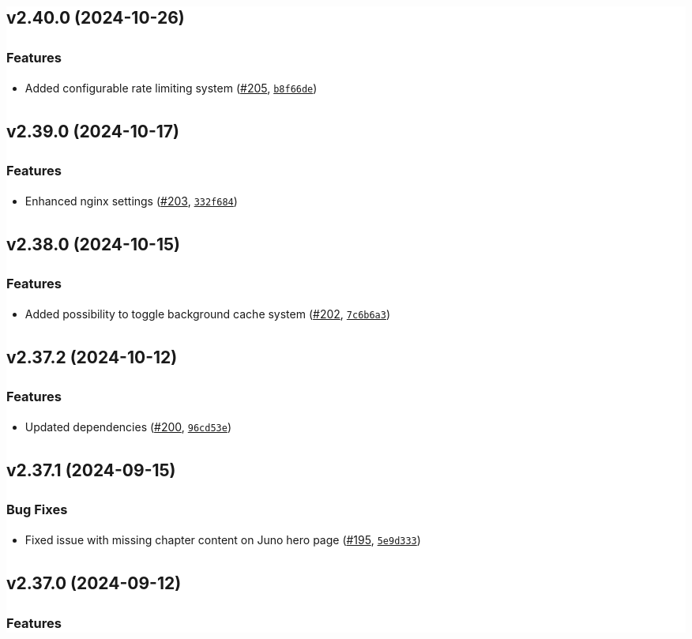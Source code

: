 
## v2.40.0 (2024-10-26)

### Features

- Added configurable rate limiting system ([#205](https://github.com/TeKrop/overfast-api/pull/205),
  [`b8f66de`](https://github.com/TeKrop/overfast-api/commit/b8f66dedaff935d16cc344cb7a5ecef6de8ef940))


## v2.39.0 (2024-10-17)

### Features

- Enhanced nginx settings ([#203](https://github.com/TeKrop/overfast-api/pull/203),
  [`332f684`](https://github.com/TeKrop/overfast-api/commit/332f684eeaa01697233d0de8ecc4a734de197a66))


## v2.38.0 (2024-10-15)

### Features

- Added possibility to toggle background cache system
  ([#202](https://github.com/TeKrop/overfast-api/pull/202),
  [`7c6b6a3`](https://github.com/TeKrop/overfast-api/commit/7c6b6a3e3dc02356bf51c916020f71b9657dbbf2))


## v2.37.2 (2024-10-12)

### Features

- Updated dependencies ([#200](https://github.com/TeKrop/overfast-api/pull/200),
  [`96cd53e`](https://github.com/TeKrop/overfast-api/commit/96cd53e8baf094f1f389bff3085c99764e2b6b8a))


## v2.37.1 (2024-09-15)

### Bug Fixes

- Fixed issue with missing chapter content on Juno hero page
  ([#195](https://github.com/TeKrop/overfast-api/pull/195),
  [`5e9d333`](https://github.com/TeKrop/overfast-api/commit/5e9d3330b500aa277b1b9eab618db2c9804c7c48))


## v2.37.0 (2024-09-12)

### Features
